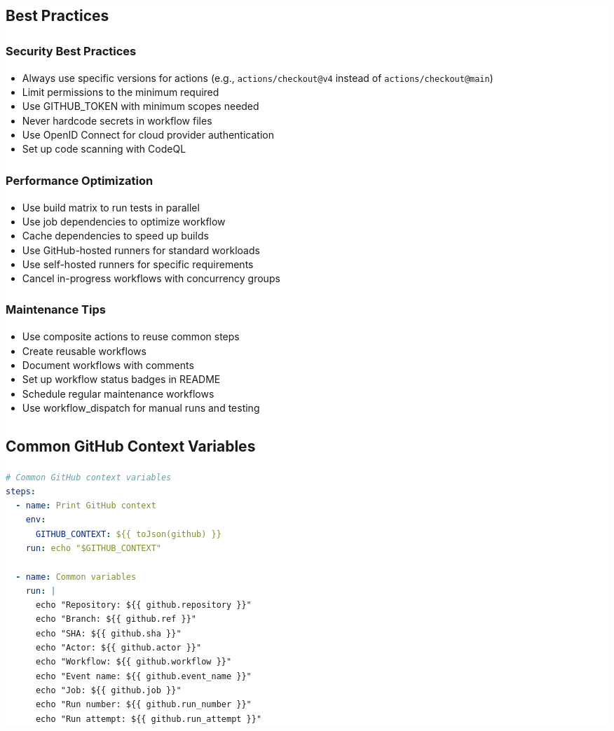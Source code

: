 ## Best Practices

### Security Best Practices
- Always use specific versions for actions (e.g., `actions/checkout@v4` instead of `actions/checkout@main`)
- Limit permissions to the minimum required
- Use GITHUB_TOKEN with minimum scopes needed
- Never hardcode secrets in workflow files
- Use OpenID Connect for cloud provider authentication
- Set up code scanning with CodeQL

### Performance Optimization
- Use build matrix to run tests in parallel
- Use job dependencies to optimize workflow
- Cache dependencies to speed up builds
- Use GitHub-hosted runners for standard workloads
- Use self-hosted runners for specific requirements
- Cancel in-progress workflows with concurrency groups

### Maintenance Tips
- Use composite actions to reuse common steps
- Create reusable workflows
- Document workflows with comments
- Set up workflow status badges in README
- Schedule regular maintenance workflows
- Use workflow_dispatch for manual runs and testing

## Common GitHub Context Variables

```yaml
# Common GitHub context variables
steps:
  - name: Print GitHub context
    env:
      GITHUB_CONTEXT: ${{ toJson(github) }}
    run: echo "$GITHUB_CONTEXT"
  
  - name: Common variables
    run: |
      echo "Repository: ${{ github.repository }}"
      echo "Branch: ${{ github.ref }}"
      echo "SHA: ${{ github.sha }}"
      echo "Actor: ${{ github.actor }}"
      echo "Workflow: ${{ github.workflow }}"
      echo "Event name: ${{ github.event_name }}"
      echo "Job: ${{ github.job }}"
      echo "Run number: ${{ github.run_number }}"
      echo "Run attempt: ${{ github.run_attempt }}"
```
